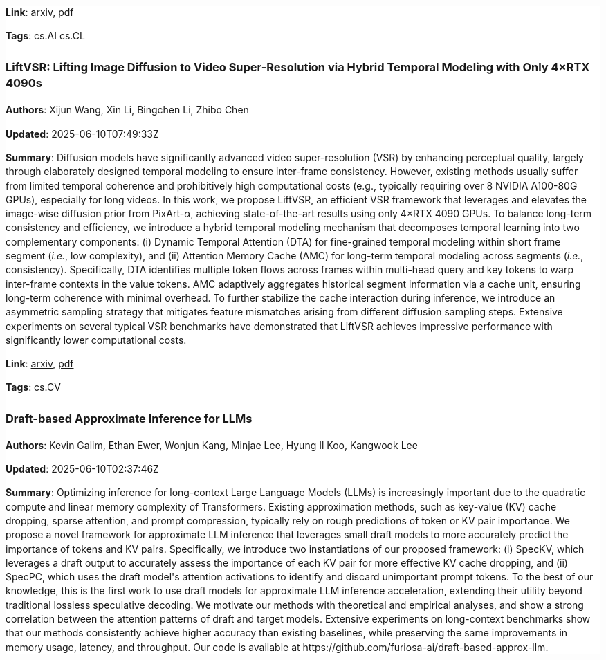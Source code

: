 **Link**: [arxiv](http://arxiv.org/abs/2506.07564v3),  [pdf](http://arxiv.org/pdf/2506.07564v3)

**Tags**: cs.AI cs.CL 



### LiftVSR: Lifting Image Diffusion to Video Super-Resolution via Hybrid   Temporal Modeling with Only 4$\times$RTX 4090s
**Authors**: Xijun Wang, Xin Li, Bingchen Li, Zhibo Chen

**Updated**: 2025-06-10T07:49:33Z

**Summary**: Diffusion models have significantly advanced video super-resolution (VSR) by enhancing perceptual quality, largely through elaborately designed temporal modeling to ensure inter-frame consistency. However, existing methods usually suffer from limited temporal coherence and prohibitively high computational costs (e.g., typically requiring over 8 NVIDIA A100-80G GPUs), especially for long videos. In this work, we propose LiftVSR, an efficient VSR framework that leverages and elevates the image-wise diffusion prior from PixArt-$\alpha$, achieving state-of-the-art results using only 4$\times$RTX 4090 GPUs. To balance long-term consistency and efficiency, we introduce a hybrid temporal modeling mechanism that decomposes temporal learning into two complementary components: (i) Dynamic Temporal Attention (DTA) for fine-grained temporal modeling within short frame segment ($\textit{i.e.}$, low complexity), and (ii) Attention Memory Cache (AMC) for long-term temporal modeling across segments ($\textit{i.e.}$, consistency). Specifically, DTA identifies multiple token flows across frames within multi-head query and key tokens to warp inter-frame contexts in the value tokens. AMC adaptively aggregates historical segment information via a cache unit, ensuring long-term coherence with minimal overhead. To further stabilize the cache interaction during inference, we introduce an asymmetric sampling strategy that mitigates feature mismatches arising from different diffusion sampling steps. Extensive experiments on several typical VSR benchmarks have demonstrated that LiftVSR achieves impressive performance with significantly lower computational costs.

**Link**: [arxiv](http://arxiv.org/abs/2506.08529v1),  [pdf](http://arxiv.org/pdf/2506.08529v1)

**Tags**: cs.CV 



### Draft-based Approximate Inference for LLMs
**Authors**: Kevin Galim, Ethan Ewer, Wonjun Kang, Minjae Lee, Hyung Il Koo, Kangwook Lee

**Updated**: 2025-06-10T02:37:46Z

**Summary**: Optimizing inference for long-context Large Language Models (LLMs) is increasingly important due to the quadratic compute and linear memory complexity of Transformers. Existing approximation methods, such as key-value (KV) cache dropping, sparse attention, and prompt compression, typically rely on rough predictions of token or KV pair importance. We propose a novel framework for approximate LLM inference that leverages small draft models to more accurately predict the importance of tokens and KV pairs. Specifically, we introduce two instantiations of our proposed framework: (i) SpecKV, which leverages a draft output to accurately assess the importance of each KV pair for more effective KV cache dropping, and (ii) SpecPC, which uses the draft model's attention activations to identify and discard unimportant prompt tokens. To the best of our knowledge, this is the first work to use draft models for approximate LLM inference acceleration, extending their utility beyond traditional lossless speculative decoding. We motivate our methods with theoretical and empirical analyses, and show a strong correlation between the attention patterns of draft and target models. Extensive experiments on long-context benchmarks show that our methods consistently achieve higher accuracy than existing baselines, while preserving the same improvements in memory usage, latency, and throughput. Our code is available at https://github.com/furiosa-ai/draft-based-approx-llm.
